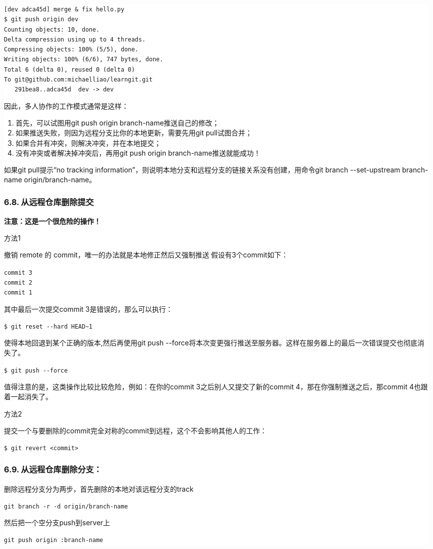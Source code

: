 ```
[dev adca45d] merge & fix hello.py
$ git push origin dev
Counting objects: 10, done.
Delta compression using up to 4 threads.
Compressing objects: 100% (5/5), done.
Writing objects: 100% (6/6), 747 bytes, done.
Total 6 (delta 0), reused 0 (delta 0)
To git@github.com:michaelliao/learngit.git
   291bea8..adca45d  dev -> dev
```
因此，多人协作的工作模式通常是这样：

1. 首先，可以试图用git push origin branch-name推送自己的修改；
2. 如果推送失败，则因为远程分支比你的本地更新，需要先用git pull试图合并；
3. 如果合并有冲突，则解决冲突，并在本地提交；
4. 没有冲突或者解决掉冲突后，再用git push origin branch-name推送就能成功！

如果git pull提示“no tracking information”，则说明本地分支和远程分支的链接关系没有创建，用命令git branch --set-upstream branch-name origin/branch-name。

### 6.8. 从远程仓库删除提交
**注意：这是一个很危险的操作！**


方法1

撤销 remote 的 commit，唯一的办法就是本地修正然后又强制推送
假设有3个commit如下：
```
commit 3
commit 2
commit 1
```
其中最后一次提交commit 3是错误的，那么可以执行：
```
$ git reset --hard HEAD~1
```
使得本地回退到某个正确的版本,然后再使用git push --force将本次变更强行推送至服务器。这样在服务器上的最后一次错误提交也彻底消失了。
```
$ git push --force
```
值得注意的是，这类操作比较比较危险，例如：在你的commit 3之后别人又提交了新的commit 4，那在你强制推送之后，那commit 4也跟着一起消失了。

方法2

提交一个与要删除的commit完全对称的commit到远程，这个不会影响其他人的工作：
```
$ git revert <commit>
```


### 6.9. 从远程仓库删除分支：

删除远程分支分为两步，首先删除的本地对该远程分支的track
```
git branch -r -d origin/branch-name
```
然后把一个空分支push到server上
```
git push origin :branch-name
```
